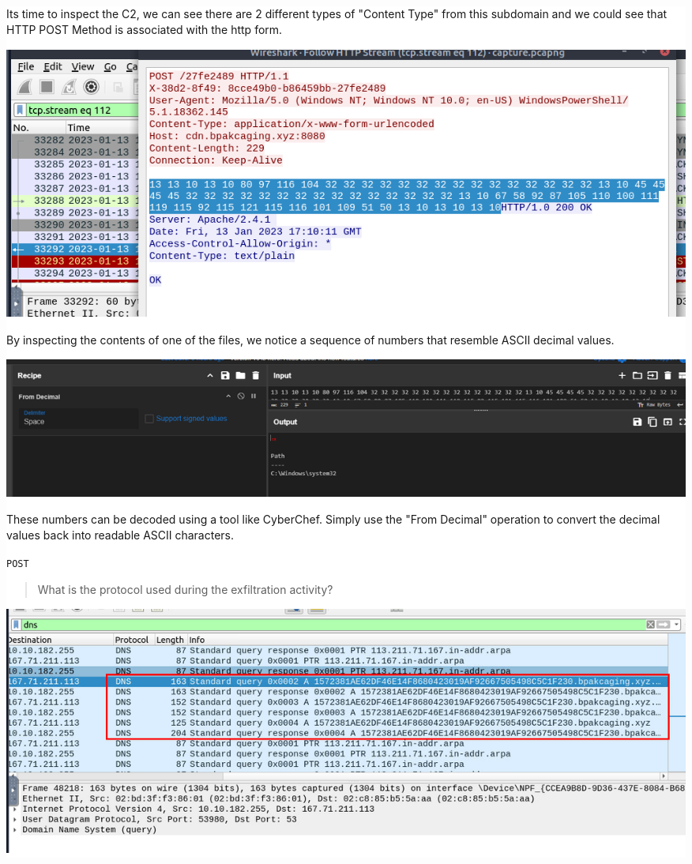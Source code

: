 Its time to inspect the C2, we can see there are 2 different types of "Content Type" from this subdomain and we could see that HTTP POST Method is associated with the http form.

![155c121b2df3ca985ae8d57be5b61fea.png](/resources/155c121b2df3ca985ae8d57be5b61fea.png)

By inspecting the contents of one of the files, we notice a sequence of numbers that resemble ASCII decimal values.

![c6c06b30f0c6c87a5abff723d417d334.png](/resources/c6c06b30f0c6c87a5abff723d417d334.png)

These numbers can be decoded using a tool like CyberChef. Simply use the "From Decimal" operation to convert the decimal values back into readable ASCII characters.

```
POST
```

>What is the protocol used during the exfiltration activity?

![9167664a23948f4438b7b9a31275e05a.png](/resources/9167664a23948f4438b7b9a31275e05a.png)
